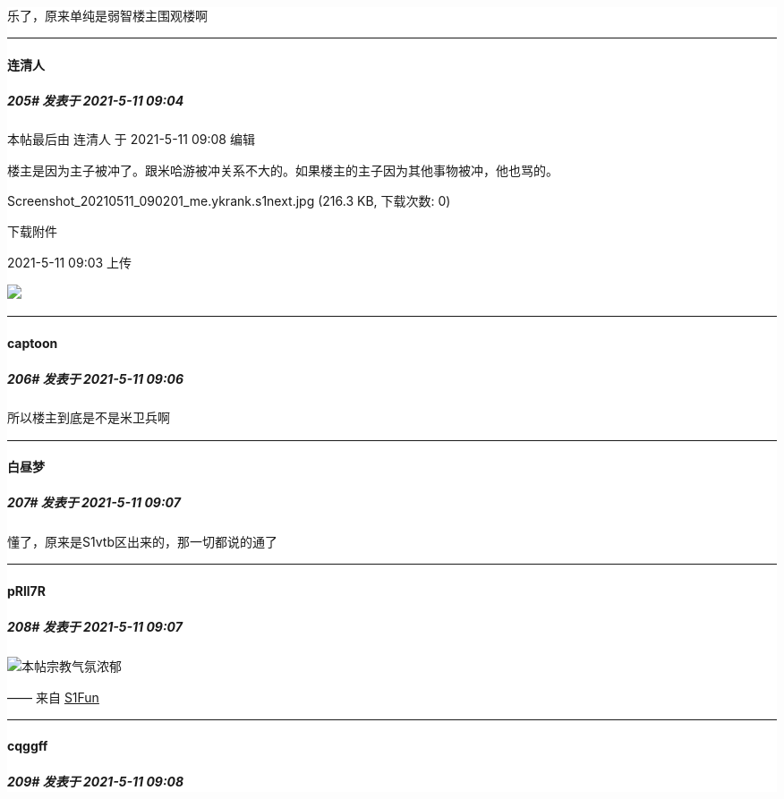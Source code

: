 乐了，原来单纯是弱智楼主围观楼啊


*****

####  连清人  
##### 205#       发表于 2021-5-11 09:04


 本帖最后由 连清人 于 2021-5-11 09:08 编辑 

楼主是因为主子被冲了。跟米哈游被冲关系不大的。如果楼主的主子因为其他事物被冲，他也骂的。


Screenshot_20210511_090201_me.ykrank.s1next.jpg
(216.3 KB, 下载次数: 0)


下载附件


2021-5-11 09:03 上传


<img src="https://img.saraba1st.com/forum/202105/11/090320ch7g7xhnmcvq9nhq.jpg" referrerpolicy="no-referrer">


*****

####  captoon  
##### 206#       发表于 2021-5-11 09:06


所以楼主到底是不是米卫兵啊


*****

####  白昼梦  
##### 207#       发表于 2021-5-11 09:07


懂了，原来是S1vtb区出来的，那一切都说的通了


*****

####  pRll7R  
##### 208#       发表于 2021-5-11 09:07


<img src="https://static.saraba1st.com/image/smiley/face2017/067.png" referrerpolicy="no-referrer">本帖宗教气氛浓郁

—— 来自 [S1Fun](https://s1fun.koalcat.com)


*****

####  cqggff  
##### 209#       发表于 2021-5-11 09:08
